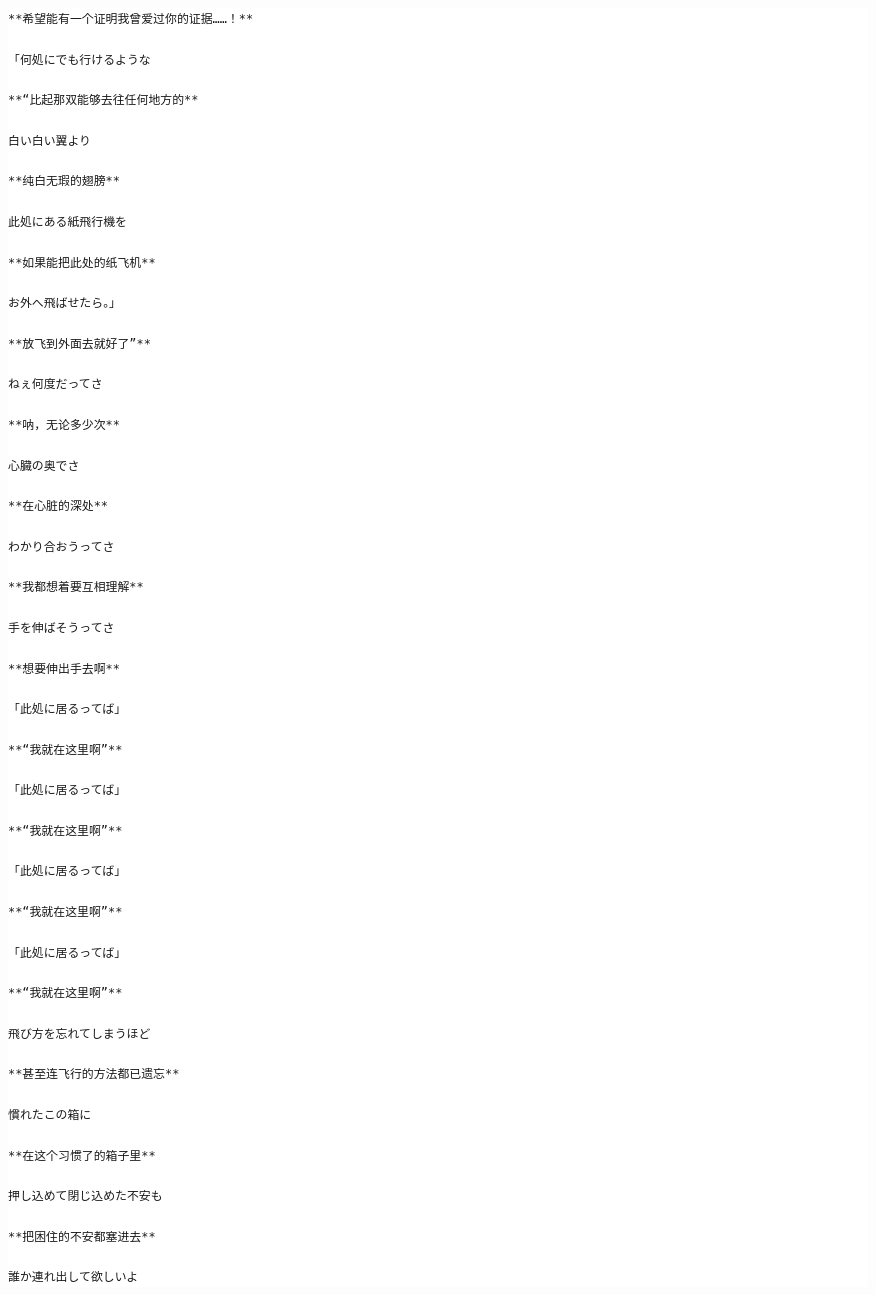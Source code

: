 ```lrc
**希望能有一个证明我曾爱过你的证据……！**

「何処にでも行けるような

**“比起那双能够去往任何地方的**

白い白い翼より

**纯白无瑕的翅膀**

此処にある紙飛行機を

**如果能把此处的纸飞机**

お外へ飛ばせたら。」

**放飞到外面去就好了”**

ねぇ何度だってさ

**呐，无论多少次**

心臓の奥でさ

**在心脏的深处**

わかり合おうってさ

**我都想着要互相理解**

手を伸ばそうってさ

**想要伸出手去啊**

「此処に居るってば」

**“我就在这里啊”**

「此処に居るってば」

**“我就在这里啊”**

「此処に居るってば」

**“我就在这里啊”**

「此処に居るってば」

**“我就在这里啊”**

飛び方を忘れてしまうほど

**甚至连飞行的方法都已遗忘**

慣れたこの箱に

**在这个习惯了的箱子里**

押し込めて閉じ込めた不安も

**把困住的不安都塞进去**

誰か連れ出して欲しいよ
```